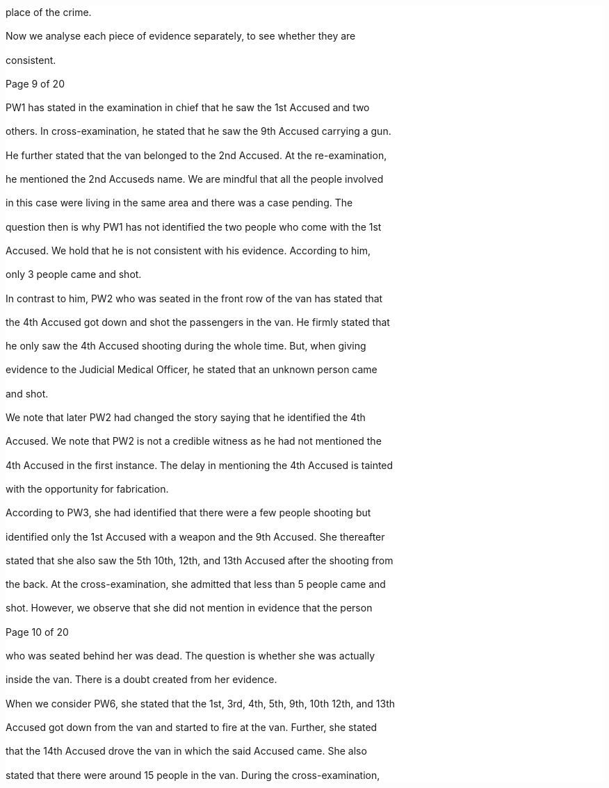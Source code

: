 place of the crime.

Now we analyse each piece of evidence separately, to see whether they are

consistent.

Page 9 of 20

PW1 has stated in the examination in chief that he saw the 1st Accused and two

others. In cross-examination, he stated that he saw the 9th Accused carrying a gun.

He further stated that the van belonged to the 2nd Accused. At the re-examination,

he mentioned the 2nd Accuseds name. We are mindful that all the people involved

in this case were living in the same area and there was a case pending. The

question then is why PW1 has not identified the two people who come with the 1st

Accused. We hold that he is not consistent with his evidence. According to him,

only 3 people came and shot.

In contrast to him, PW2 who was seated in the front row of the van has stated that

the 4th Accused got down and shot the passengers in the van. He firmly stated that

he only saw the 4th Accused shooting during the whole time. But, when giving

evidence to the Judicial Medical Officer, he stated that an unknown person came

and shot.

We note that later PW2 had changed the story saying that he identified the 4th

Accused. We note that PW2 is not a credible witness as he had not mentioned the

4th Accused in the first instance. The delay in mentioning the 4th Accused is tainted

with the opportunity for fabrication.

According to PW3, she had identified that there were a few people shooting but

identified only the 1st Accused with a weapon and the 9th Accused. She thereafter

stated that she also saw the 5th 10th, 12th, and 13th Accused after the shooting from

the back. At the cross-examination, she admitted that less than 5 people came and

shot. However, we observe that she did not mention in evidence that the person

Page 10 of 20

who was seated behind her was dead. The question is whether she was actually

inside the van. There is a doubt created from her evidence.

When we consider PW6, she stated that the 1st, 3rd, 4th, 5th, 9th, 10th 12th, and 13th

Accused got down from the van and started to fire at the van. Further, she stated

that the 14th Accused drove the van in which the said Accused came. She also

stated that there were around 15 people in the van. During the cross-examination,
